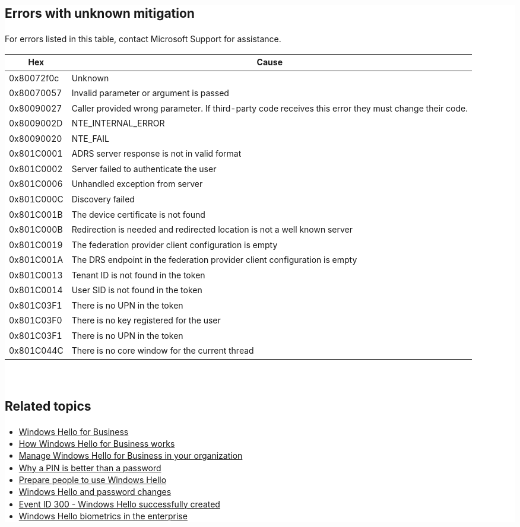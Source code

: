 ## Errors with unknown mitigation
For errors listed in this table, contact Microsoft Support for assistance.

| Hex         | Cause     |
|-------------|---------|
| 0x80072f0c  | Unknown    |
| 0x80070057 | Invalid parameter or argument is passed |
| 0x80090027  | Caller provided wrong parameter. If third-party code receives this error they must change their code. |
| 0x8009002D  | NTE\_INTERNAL\_ERROR   |
| 0x80090020  | NTE\_FAIL     |
| 0x801C0001  | ​ADRS server response is not in valid format    |
| 0x801C0002  | Server failed to authenticate the user   |
| 0x801C0006  | Unhandled exception from server    |
| 0x801C000C  | Discovery failed      |
| 0x801C001B  | ​The device certificate is not found    |
| 0x801C000B  | Redirection is needed and redirected location is not a well known server   |
| 0x801C0019  | ​The federation provider client configuration is empty    |
| 0x801C001A  | The DRS endpoint in the federation provider client configuration is empty   |
| 0x801C0013  | Tenant ID is not found in the token    |
| 0x801C0014  | User SID is not found in the token       |
| 0x801C03F1  | There is no UPN in the token       |
| 0x801C03F0  | ​There is no key registered for the user   |
| 0x801C03F1  | ​There is no UPN in the token          |
| ​0x801C044C | There is no core window for the current thread     |
 

## Related topics

- [Windows Hello for Business](hello-identity-verification.md)
- [How Windows Hello for Business works](hello-how-it-works.md)
- [Manage Windows Hello for Business in your organization](hello-manage-in-organization.md)
- [Why a PIN is better than a password](hello-why-pin-is-better-than-password.md)
- [Prepare people to use Windows Hello](hello-prepare-people-to-use.md)
- [Windows Hello and password changes](hello-and-password-changes.md)
- [Event ID 300 - Windows Hello successfully created](hello-event-300.md)
- [Windows Hello biometrics in the enterprise](hello-biometrics-in-enterprise.md)
